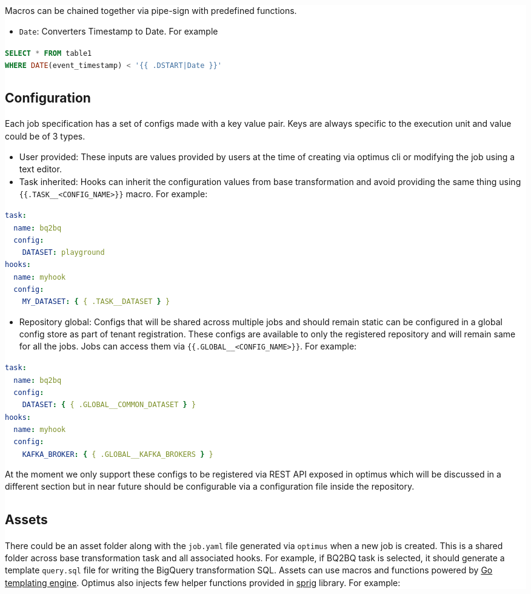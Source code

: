 Macros can be chained together via pipe-sign with predefined functions.

- `Date`: Converters Timestamp to Date. For example

```sql
SELECT * FROM table1
WHERE DATE(event_timestamp) < '{{ .DSTART|Date }}'
```

## Configuration

Each job specification has a set of configs made with a key value pair. Keys are always
specific to the execution unit and value could be of 3 types.

- User provided: These inputs are values provided by users at the time of creating
  via optimus cli or modifying the job using a text editor.
- Task inherited: Hooks can inherit the configuration values from base transformation and
  avoid providing the same thing using `{{.TASK__<CONFIG_NAME>}}` macro.
  For example:

```yaml
task:
  name: bq2bq
  config:
    DATASET: playground
hooks:
  name: myhook
  config:
    MY_DATASET: { { .TASK__DATASET } }
```

- Repository global: Configs that will be shared across multiple jobs and should remain static
  can be configured in a global config store as part of tenant registration. These configs are
  available to only the registered repository and will remain same for all the jobs. Jobs can access
  them via `{{.GLOBAL__<CONFIG_NAME>}}`.
  For example:

```yaml
task:
  name: bq2bq
  config:
    DATASET: { { .GLOBAL__COMMON_DATASET } }
hooks:
  name: myhook
  config:
    KAFKA_BROKER: { { .GLOBAL__KAFKA_BROKERS } }
```

At the moment we only support these configs to be registered via REST API exposed in optimus
which will be discussed in a different section but in near future should be configurable via
a configuration file inside the repository.

## Assets

There could be an asset folder along with the `job.yaml` file generated via `optimus` when
a new job is created. This is a shared folder across base transformation task
and all associated hooks. For example, if BQ2BQ task is selected, it should generate a
template `query.sql` file for writing the BigQuery transformation SQL. Assets can use
macros and functions powered by [Go templating engine](https://golang.org/pkg/text/template/).
Optimus also injects few helper functions provided in [sprig](http://masterminds.github.io/sprig/)
library.
For example:
